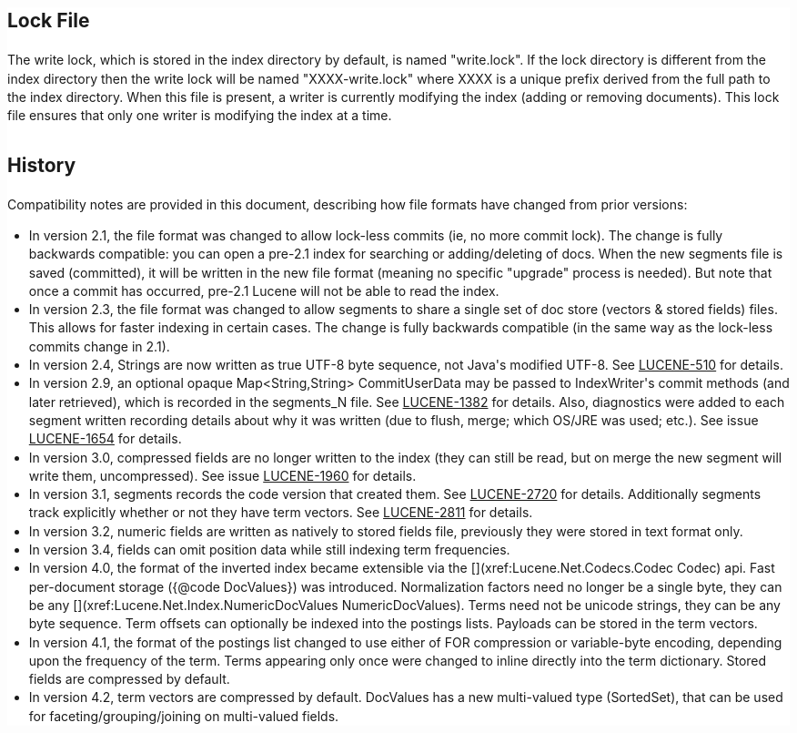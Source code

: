 </div>

## Lock File

The write lock, which is stored in the index directory by default, is named
"write.lock". If the lock directory is different from the index directory then
the write lock will be named "XXXX-write.lock" where XXXX is a unique prefix
derived from the full path to the index directory. When this file is present, a
writer is currently modifying the index (adding or removing documents). This
lock file ensures that only one writer is modifying the index at a time.

## History

Compatibility notes are provided in this document, describing how file formats have changed from prior versions:

*   In version 2.1, the file format was changed to allow lock-less commits (ie,
no more commit lock). The change is fully backwards compatible: you can open a
pre-2.1 index for searching or adding/deleting of docs. When the new segments
file is saved (committed), it will be written in the new file format (meaning
no specific "upgrade" process is needed). But note that once a commit has
occurred, pre-2.1 Lucene will not be able to read the index.
*   In version 2.3, the file format was changed to allow segments to share a
single set of doc store (vectors & stored fields) files. This allows for
faster indexing in certain cases. The change is fully backwards compatible (in
the same way as the lock-less commits change in 2.1).
*   In version 2.4, Strings are now written as true UTF-8 byte sequence, not
Java's modified UTF-8. See [
LUCENE-510](http://issues.apache.org/jira/browse/LUCENE-510) for details.
*   In version 2.9, an optional opaque Map<String,String> CommitUserData
may be passed to IndexWriter's commit methods (and later retrieved), which is
recorded in the segments_N file. See [
LUCENE-1382](http://issues.apache.org/jira/browse/LUCENE-1382) for details. Also,
diagnostics were added to each segment written recording details about why it
was written (due to flush, merge; which OS/JRE was used; etc.). See issue
[LUCENE-1654](http://issues.apache.org/jira/browse/LUCENE-1654) for details.
*   In version 3.0, compressed fields are no longer written to the index (they
can still be read, but on merge the new segment will write them, uncompressed).
See issue [LUCENE-1960](http://issues.apache.org/jira/browse/LUCENE-1960) 
for details.
*   In version 3.1, segments records the code version that created them. See
[LUCENE-2720](http://issues.apache.org/jira/browse/LUCENE-2720) for details. 
Additionally segments track explicitly whether or not they have term vectors. 
See [LUCENE-2811](http://issues.apache.org/jira/browse/LUCENE-2811) 
for details.
*   In version 3.2, numeric fields are written as natively to stored fields
file, previously they were stored in text format only.
*   In version 3.4, fields can omit position data while still indexing term
frequencies.
*   In version 4.0, the format of the inverted index became extensible via
the [](xref:Lucene.Net.Codecs.Codec Codec) api. Fast per-document storage
({@code DocValues}) was introduced. Normalization factors need no longer be a 
single byte, they can be any [](xref:Lucene.Net.Index.NumericDocValues NumericDocValues). 
Terms need not be unicode strings, they can be any byte sequence. Term offsets 
can optionally be indexed into the postings lists. Payloads can be stored in the 
term vectors.
*   In version 4.1, the format of the postings list changed to use either
of FOR compression or variable-byte encoding, depending upon the frequency
of the term. Terms appearing only once were changed to inline directly into
the term dictionary. Stored fields are compressed by default. 
*   In version 4.2, term vectors are compressed by default. DocValues has 
a new multi-valued type (SortedSet), that can be used for faceting/grouping/joining
on multi-valued fields.
